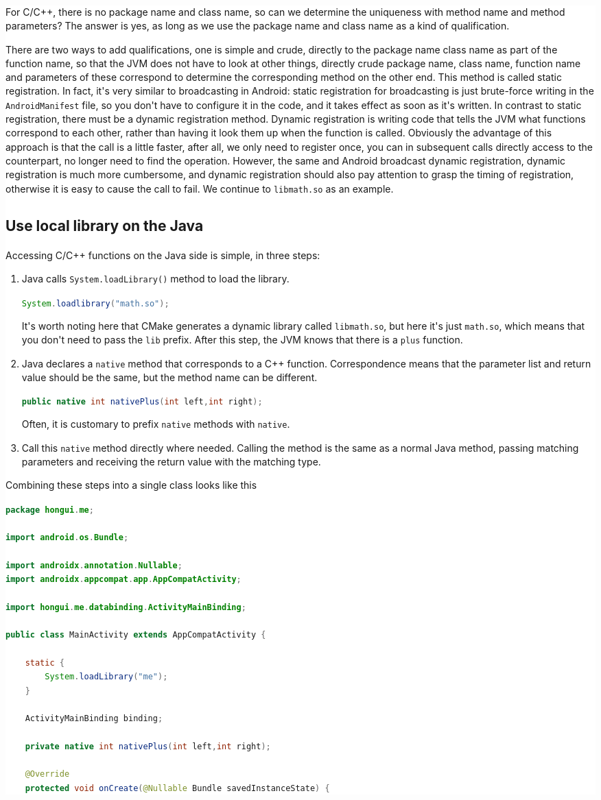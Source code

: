 For C/C++, there is no package name and class name, so can we determine the uniqueness with method name and method parameters? The answer is yes, as long as we use the package name and class name as a kind of qualification.

There are two ways to add qualifications, one is simple and crude, directly to the package name class name as part of the function name, so that the JVM does not have to look at other things, directly crude package name, class name, function name and parameters of these correspond to determine the corresponding method on the other end. This method is called static registration. In fact, it's very similar to broadcasting in Android: static registration for broadcasting is just brute-force writing in the `AndroidManifest` file, so you don't have to configure it in the code, and it takes effect as soon as it's written. In contrast to static registration, there must be a dynamic registration method. Dynamic registration is writing code that tells the JVM what functions correspond to each other, rather than having it look them up when the function is called. Obviously the advantage of this approach is that the call is a little faster, after all, we only need to register once, you can in subsequent calls directly access to the counterpart, no longer need to find the operation. However, the same and Android broadcast dynamic registration, dynamic registration is much more cumbersome, and dynamic registration should also pay attention to grasp the timing of registration, otherwise it is easy to cause the call to fail. We continue to `libmath.so` as an example.

## Use local library on the Java

Accessing C/C++ functions on the Java side is simple, in three steps:

1. Java calls `System.loadLibrary()` method to load the library.
   
   ```java
   System.loadlibrary("math.so");
   ```
   
   It's worth noting here that CMake generates a dynamic library called `libmath.so`, but here it's just `math.so`, which means that you don't need to pass the `lib` prefix. After this step, the JVM knows that there is a `plus` function.

2. Java declares a `native` method that corresponds to a C++ function. Correspondence means that the parameter list and return value should be the same, but the method name can be different.
   
   ```java
   public native int nativePlus(int left,int right);
   ```
   
   Often, it is customary to prefix `native` methods with `native`.

3. Call this `native` method directly where needed. Calling the method is the same as a normal Java method, passing matching parameters and receiving the return value with the matching type.

Combining these steps into a single class looks like this
```java
package hongui.me;

import android.os.Bundle;

import androidx.annotation.Nullable;
import androidx.appcompat.app.AppCompatActivity;

import hongui.me.databinding.ActivityMainBinding;

public class MainActivity extends AppCompatActivity {

    static {
        System.loadLibrary("me");
    }

    ActivityMainBinding binding;

    private native int nativePlus(int left,int right);

    @Override
    protected void onCreate(@Nullable Bundle savedInstanceState) {
```